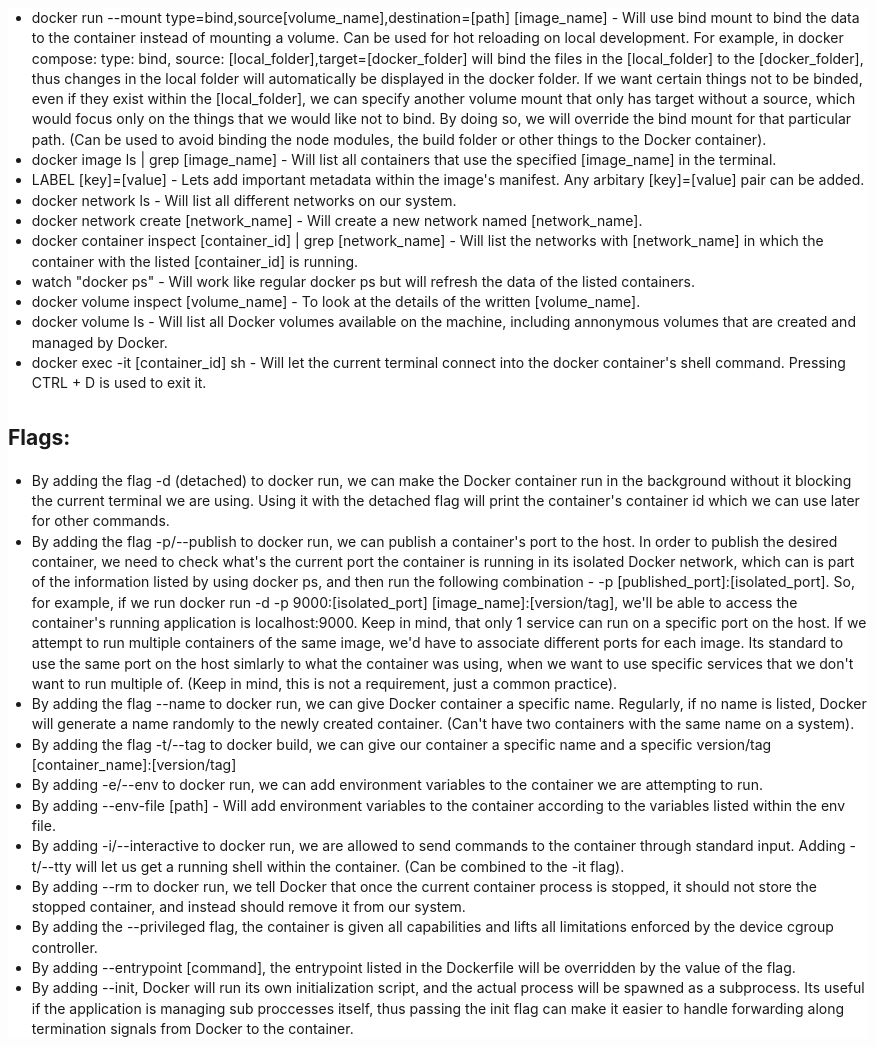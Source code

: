 - docker run --mount type=bind,source[volume_name],destination=[path] [image_name] - Will use bind mount to bind the data to the container instead of mounting a volume. Can be used for hot reloading on local development. For example, in docker compose: type: bind, source: [local_folder],target=[docker_folder] will bind the files in the [local_folder] to the [docker_folder], thus changes in the local folder will automatically be displayed in the docker folder. If we want certain things not to be binded, even if they exist within the [local_folder], we can specify another volume mount that only has target without a source, which would focus only on the things that we would like not to bind. By doing so, we will override the bind mount for that particular path. (Can be used to avoid binding the node modules, the build folder or other things to the Docker container).
- docker image ls | grep [image_name] - Will list all containers that use the specified [image_name] in the terminal.
- LABEL [key]=[value] - Lets add important metadata within the image's manifest. Any arbitary [key]=[value] pair can be added.
- docker network ls - Will list all different networks on our system.
- docker network create [network_name] - Will create a new network named [network_name].
- docker container inspect [container_id] | grep [network_name] - Will list the networks with [network_name] in which the container with the listed [container_id] is running.
- watch "docker ps" - Will work like regular docker ps but will refresh the data of the listed containers.
- docker volume inspect [volume_name] - To look at the details of the written [volume_name].
- docker volume ls - Will list all Docker volumes available on the machine, including annonymous volumes that are created and managed by Docker.
- docker exec -it [container_id] sh - Will let the current terminal connect into the docker container's shell command. Pressing CTRL + D is used to exit it.

## Flags:

- By adding the flag -d (detached) to docker run, we can make the Docker container run in the background without it blocking the current terminal we are using. Using it with the detached flag will print the container's container id which we can use later for other commands.
- By adding the flag -p/--publish to docker run, we can publish a container's port to the host. In order to publish the desired container, we need to check what's the current port the container is running in its isolated Docker network, which can is part of the information listed by using docker ps, and then run the following combination - -p [published_port]:[isolated_port]. So, for example, if we run docker run -d -p 9000:[isolated_port] [image_name]:[version/tag], we'll be able to access the container's running application is localhost:9000. Keep in mind, that only 1 service can run on a specific port on the host. If we attempt to run multiple containers of the same image, we'd have to associate different ports for each image. Its standard to use the same port on the host simlarly to what the container was using, when we want to use specific services that we don't want to run multiple of. (Keep in mind, this is not a requirement, just a common practice).
- By adding the flag --name to docker run, we can give Docker container a specific name. Regularly, if no name is listed, Docker will generate a name randomly to the newly created container. (Can't have two containers with the same name on a system).
- By adding the flag -t/--tag to docker build, we can give our container a specific name and a specific version/tag [container_name]:[version/tag]
- By adding -e/--env to docker run, we can add environment variables to the container we are attempting to run.
- By adding --env-file [path] - Will add environment variables to the container according to the variables listed within the env file.
- By adding -i/--interactive to docker run, we are allowed to send commands to the container through standard input. Adding -t/--tty will let us get a running shell within the container. (Can be combined to the -it flag).
- By adding --rm to docker run, we tell Docker that once the current container process is stopped, it should not store the stopped container, and instead should remove it from our system.
- By adding the --privileged flag, the container is given all capabilities and lifts all limitations enforced by the device cgroup controller.
- By adding --entrypoint [command], the entrypoint listed in the Dockerfile will be overridden by the value of the flag.
- By adding --init, Docker will run its own initialization script, and the actual process will be spawned as a subprocess. Its useful if the application is managing sub proccesses itself, thus passing the init flag can make it easier to handle forwarding along termination signals from Docker to the container.